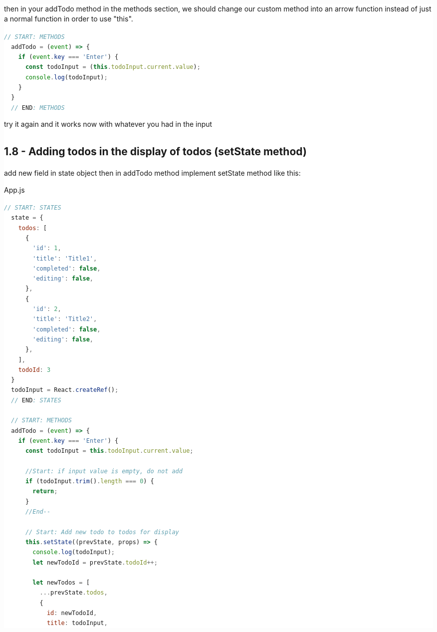 then in your addTodo method in the methods section, we should change our custom method into an arrow function instead of just a normal function in order to use "this".

```jsx
// START: METHODS
  addTodo = (event) => {
    if (event.key === 'Enter') {
      const todoInput = (this.todoInput.current.value);
      console.log(todoInput);
    }
  }
  // END: METHODS
```

try it again and it works now with whatever you had in the input 

## 1.8 - Adding todos in the display of todos (setState method)

add new field in state object then in addTodo method implement setState method like this:

App.js

```jsx
// START: STATES
  state = {
    todos: [
      {
        'id': 1,
        'title': 'Title1',
        'completed': false,
        'editing': false,
      },
      {
        'id': 2,
        'title': 'Title2',
        'completed': false,
        'editing': false,
      },
    ],
    todoId: 3
  }
  todoInput = React.createRef();
  // END: STATES

  // START: METHODS
  addTodo = (event) => {
    if (event.key === 'Enter') {
      const todoInput = this.todoInput.current.value;

      //Start: if input value is empty, do not add
      if (todoInput.trim().length === 0) {
        return;
      }
      //End--

      // Start: Add new todo to todos for display
      this.setState((prevState, props) => {
        console.log(todoInput);
        let newTodoId = prevState.todoId++;

        let newTodos = [
          ...prevState.todos,
          {
            id: newTodoId,
            title: todoInput,
```